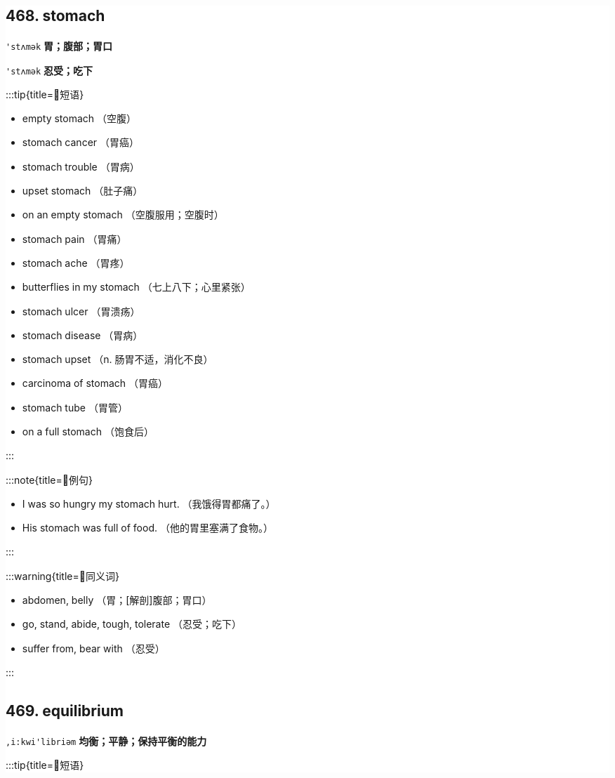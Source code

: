 
## 468. stomach

`'stʌmək`  **胃；腹部；胃口**

`'stʌmək`  **忍受；吃下**

:::tip{title=🤩短语}

- empty stomach （空腹）

- stomach cancer （胃癌）

- stomach trouble （胃病）

- upset stomach （肚子痛）

- on an empty stomach （空腹服用；空腹时）

- stomach pain （胃痛）

- stomach ache （胃疼）

- butterflies in my stomach （七上八下；心里紧张）

- stomach ulcer （胃溃疡）

- stomach disease （胃病）

- stomach upset （n. 肠胃不适，消化不良）

- carcinoma of stomach （胃癌）

- stomach tube （胃管）

- on a full stomach （饱食后）

:::

:::note{title=🎤例句}

- I was so hungry my stomach hurt. （我饿得胃都痛了。）

- His stomach was full of food. （他的胃里塞满了食物。）

:::

:::warning{title=🤔同义词}

- abdomen, belly （胃；[解剖]腹部；胃口）

- go, stand, abide, tough, tolerate （忍受；吃下）

- suffer from, bear with （忍受）

:::


## 469. equilibrium

`,i:kwi'libriəm`  **均衡；平静；保持平衡的能力**

:::tip{title=🤩短语}
